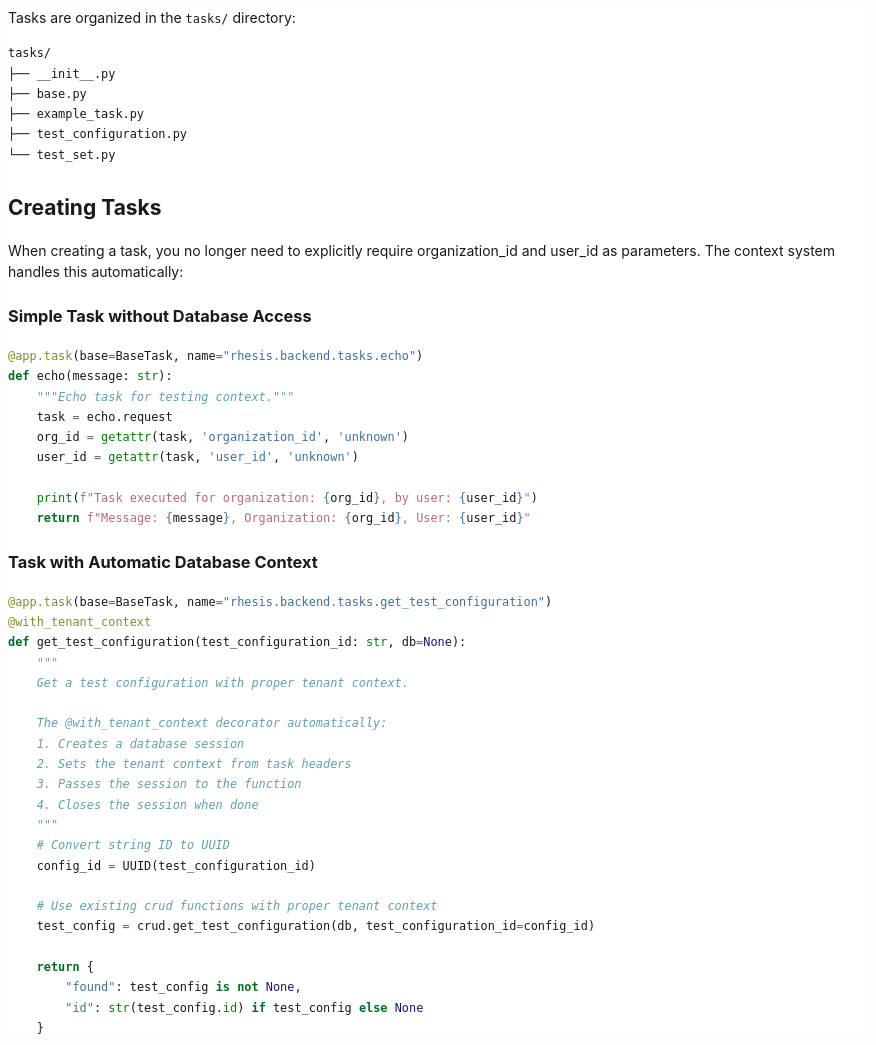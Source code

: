 Tasks are organized in the `tasks/` directory:

```
tasks/
├── __init__.py
├── base.py
├── example_task.py
├── test_configuration.py
└── test_set.py
```

## Creating Tasks

When creating a task, you no longer need to explicitly require organization_id and user_id as parameters. The context system handles this automatically:

### Simple Task without Database Access

```python
@app.task(base=BaseTask, name="rhesis.backend.tasks.echo")
def echo(message: str):
    """Echo task for testing context."""
    task = echo.request
    org_id = getattr(task, 'organization_id', 'unknown') 
    user_id = getattr(task, 'user_id', 'unknown')
    
    print(f"Task executed for organization: {org_id}, by user: {user_id}")
    return f"Message: {message}, Organization: {org_id}, User: {user_id}"
```

### Task with Automatic Database Context

```python
@app.task(base=BaseTask, name="rhesis.backend.tasks.get_test_configuration")
@with_tenant_context
def get_test_configuration(test_configuration_id: str, db=None):
    """
    Get a test configuration with proper tenant context.
    
    The @with_tenant_context decorator automatically:
    1. Creates a database session
    2. Sets the tenant context from task headers
    3. Passes the session to the function
    4. Closes the session when done
    """
    # Convert string ID to UUID
    config_id = UUID(test_configuration_id)
    
    # Use existing crud functions with proper tenant context
    test_config = crud.get_test_configuration(db, test_configuration_id=config_id)
    
    return {
        "found": test_config is not None,
        "id": str(test_config.id) if test_config else None
    }
```
